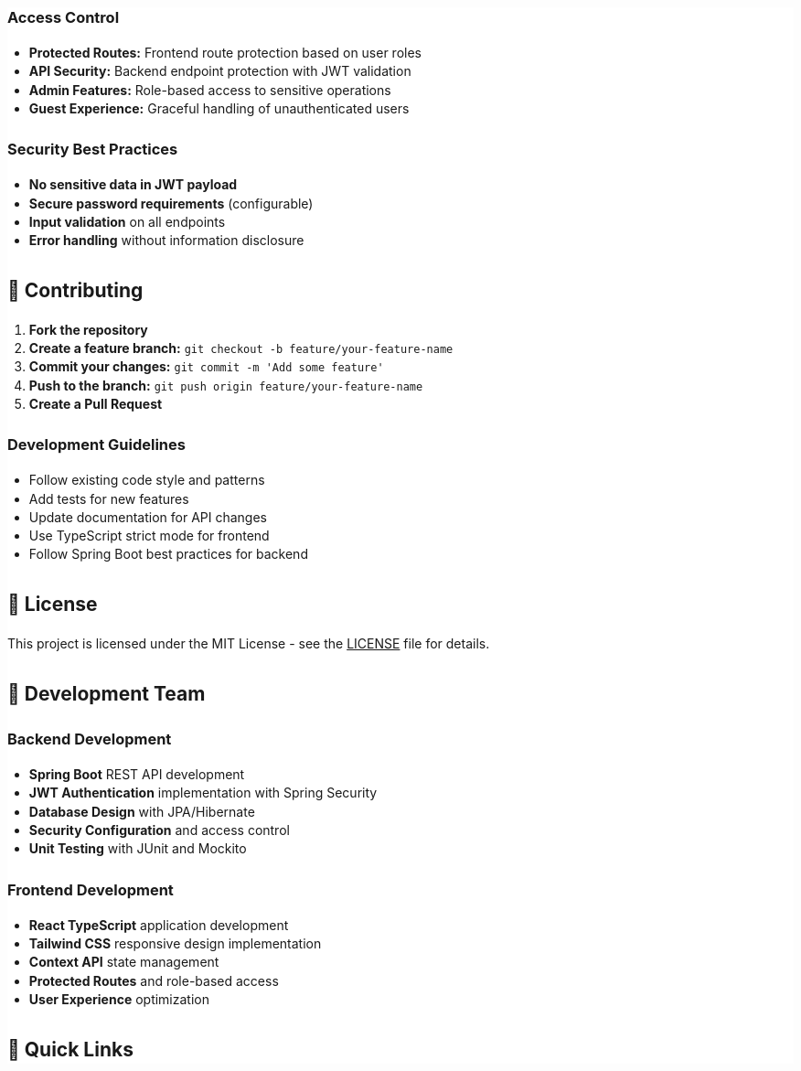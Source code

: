 ### Access Control
- **Protected Routes:** Frontend route protection based on user roles
- **API Security:** Backend endpoint protection with JWT validation
- **Admin Features:** Role-based access to sensitive operations
- **Guest Experience:** Graceful handling of unauthenticated users

### Security Best Practices
- **No sensitive data in JWT payload**
- **Secure password requirements** (configurable)
- **Input validation** on all endpoints
- **Error handling** without information disclosure

## 🤝 Contributing

1. **Fork the repository**
2. **Create a feature branch:** `git checkout -b feature/your-feature-name`
3. **Commit your changes:** `git commit -m 'Add some feature'`
4. **Push to the branch:** `git push origin feature/your-feature-name`
5. **Create a Pull Request**

### Development Guidelines
- Follow existing code style and patterns
- Add tests for new features
- Update documentation for API changes
- Use TypeScript strict mode for frontend
- Follow Spring Boot best practices for backend

## 📄 License

This project is licensed under the MIT License - see the [LICENSE](LICENSE) file for details.

## 👥 Development Team

### Backend Development
- **Spring Boot** REST API development
- **JWT Authentication** implementation with Spring Security
- **Database Design** with JPA/Hibernate
- **Security Configuration** and access control
- **Unit Testing** with JUnit and Mockito

### Frontend Development
- **React TypeScript** application development
- **Tailwind CSS** responsive design implementation
- **Context API** state management
- **Protected Routes** and role-based access
- **User Experience** optimization

## 🔗 Quick Links
